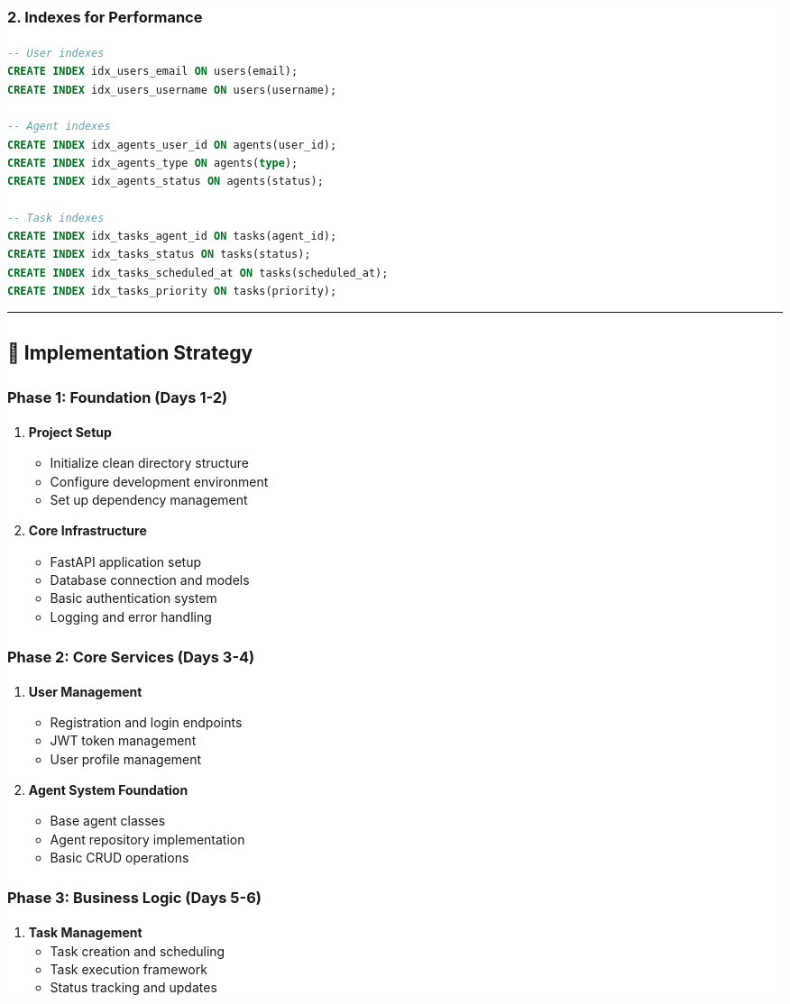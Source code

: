 ### 2. Indexes for Performance
```sql
-- User indexes
CREATE INDEX idx_users_email ON users(email);
CREATE INDEX idx_users_username ON users(username);

-- Agent indexes
CREATE INDEX idx_agents_user_id ON agents(user_id);
CREATE INDEX idx_agents_type ON agents(type);
CREATE INDEX idx_agents_status ON agents(status);

-- Task indexes
CREATE INDEX idx_tasks_agent_id ON tasks(agent_id);
CREATE INDEX idx_tasks_status ON tasks(status);
CREATE INDEX idx_tasks_scheduled_at ON tasks(scheduled_at);
CREATE INDEX idx_tasks_priority ON tasks(priority);
```

---

## 🚀 Implementation Strategy

### Phase 1: Foundation (Days 1-2)
1. **Project Setup**
   - Initialize clean directory structure
   - Configure development environment
   - Set up dependency management

2. **Core Infrastructure**
   - FastAPI application setup
   - Database connection and models
   - Basic authentication system
   - Logging and error handling

### Phase 2: Core Services (Days 3-4)
1. **User Management**
   - Registration and login endpoints
   - JWT token management
   - User profile management

2. **Agent System Foundation**
   - Base agent classes
   - Agent repository implementation
   - Basic CRUD operations

### Phase 3: Business Logic (Days 5-6)
1. **Task Management**
   - Task creation and scheduling
   - Task execution framework
   - Status tracking and updates
